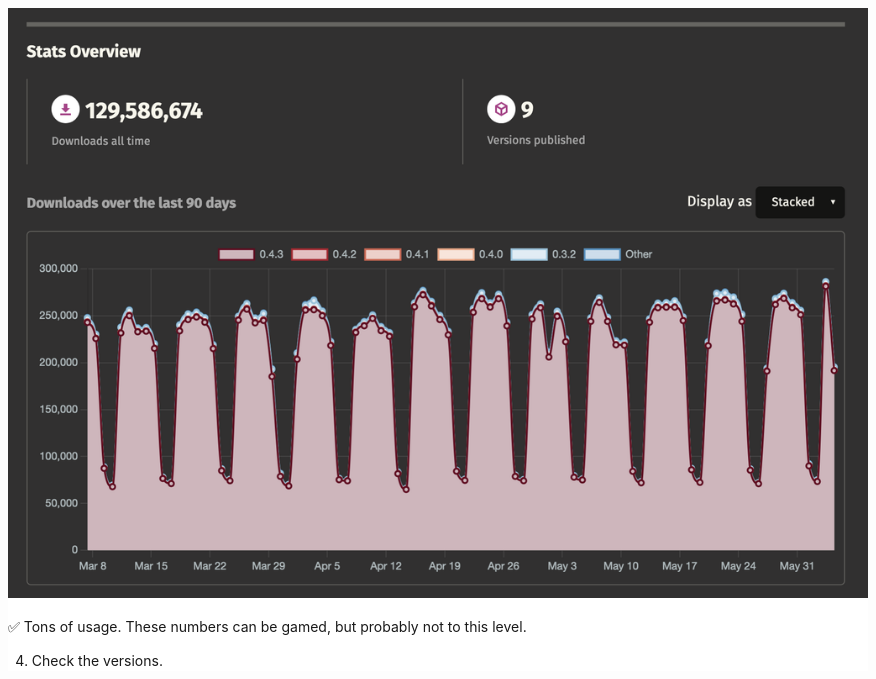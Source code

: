 [!["hex" crate usage stats](/img/dependency-usage-in-rust/hex_stats.png)](/img/dependency-usage-in-rust/hex_stats.png)

✅ Tons of usage. These numbers can be gamed, but probably not to this level.

4. Check the versions.

